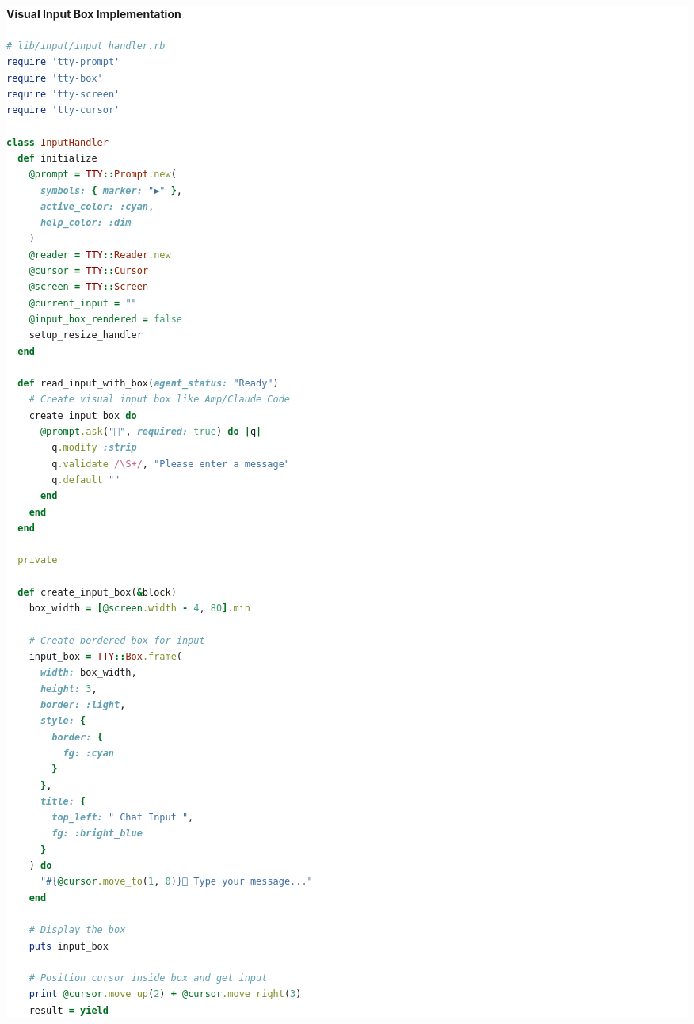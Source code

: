 #### Visual Input Box Implementation
```ruby
# lib/input/input_handler.rb
require 'tty-prompt'
require 'tty-box'
require 'tty-screen'
require 'tty-cursor'

class InputHandler
  def initialize
    @prompt = TTY::Prompt.new(
      symbols: { marker: "▶" },
      active_color: :cyan,
      help_color: :dim
    )
    @reader = TTY::Reader.new
    @cursor = TTY::Cursor
    @screen = TTY::Screen
    @current_input = ""
    @input_box_rendered = false
    setup_resize_handler
  end

  def read_input_with_box(agent_status: "Ready")
    # Create visual input box like Amp/Claude Code
    create_input_box do
      @prompt.ask("💭", required: true) do |q|
        q.modify :strip
        q.validate /\S+/, "Please enter a message"
        q.default ""
      end
    end
  end

  private

  def create_input_box(&block)
    box_width = [@screen.width - 4, 80].min
    
    # Create bordered box for input
    input_box = TTY::Box.frame(
      width: box_width,
      height: 3,
      border: :light,
      style: {
        border: {
          fg: :cyan
        }
      },
      title: { 
        top_left: " Chat Input ",
        fg: :bright_blue
      }
    ) do
      "#{@cursor.move_to(1, 0)}💭 Type your message..."
    end

    # Display the box
    puts input_box
    
    # Position cursor inside box and get input
    print @cursor.move_up(2) + @cursor.move_right(3)
    result = yield
```